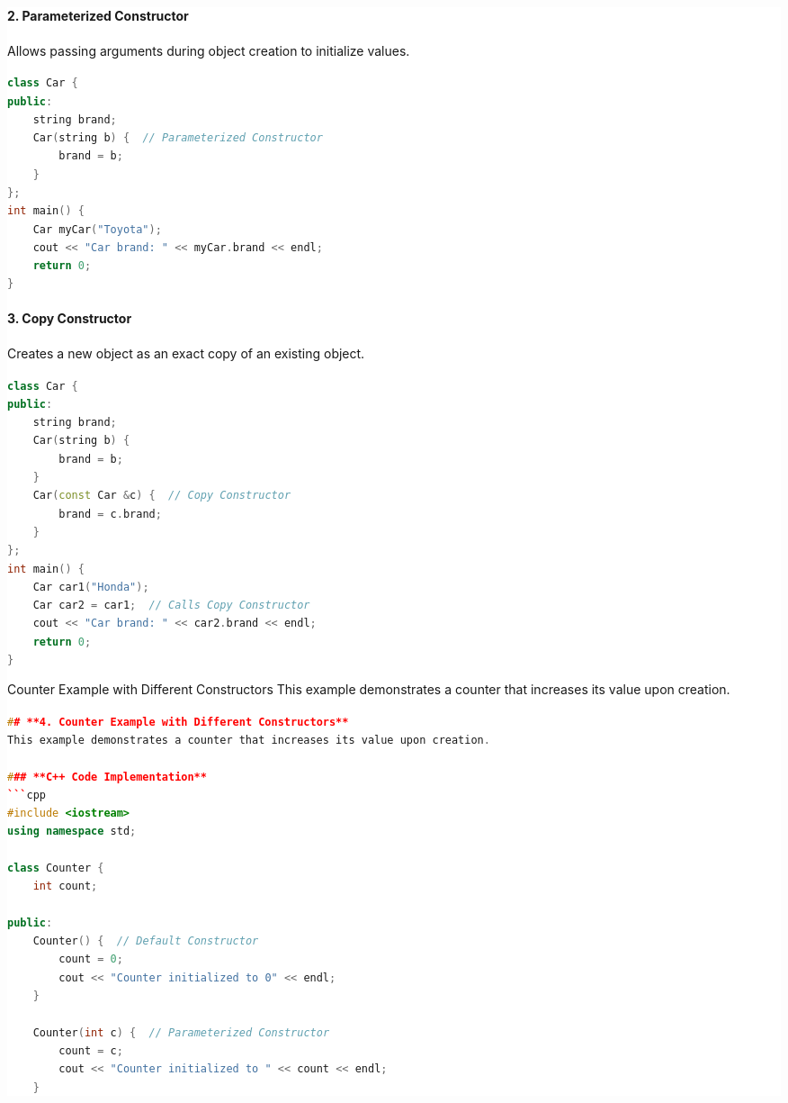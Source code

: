 #### **2. Parameterized Constructor**
Allows passing arguments during object creation to initialize values.
```cpp
class Car {
public:
    string brand;
    Car(string b) {  // Parameterized Constructor
        brand = b;
    }
};
int main() {
    Car myCar("Toyota");
    cout << "Car brand: " << myCar.brand << endl;
    return 0;
}
```


#### **3. Copy Constructor**
Creates a new object as an exact copy of an existing object.
```cpp
class Car {
public:
    string brand;
    Car(string b) {
        brand = b;
    }
    Car(const Car &c) {  // Copy Constructor
        brand = c.brand;
    }
};
int main() {
    Car car1("Honda");
    Car car2 = car1;  // Calls Copy Constructor
    cout << "Car brand: " << car2.brand << endl;
    return 0;
}

```
Counter Example with Different Constructors
This example demonstrates a counter that increases its value upon creation.

```cpp
## **4. Counter Example with Different Constructors**
This example demonstrates a counter that increases its value upon creation.

### **C++ Code Implementation**
```cpp
#include <iostream>
using namespace std;

class Counter {
    int count;
    
public:
    Counter() {  // Default Constructor
        count = 0;
        cout << "Counter initialized to 0" << endl;
    }

    Counter(int c) {  // Parameterized Constructor
        count = c;
        cout << "Counter initialized to " << count << endl;
    }

```
